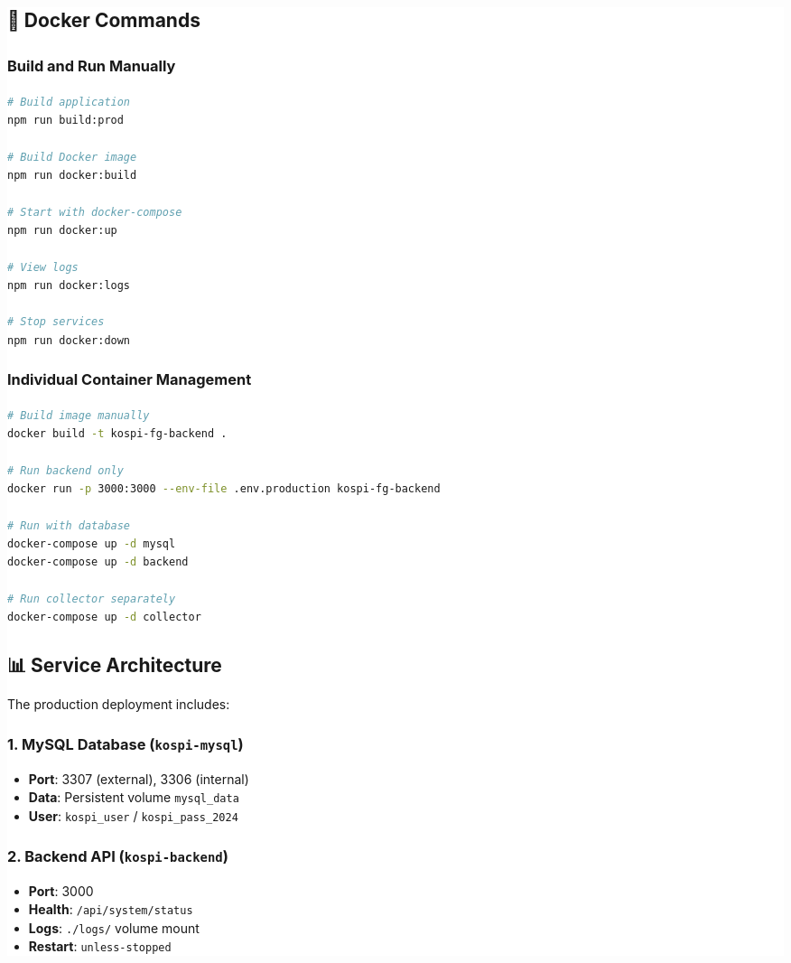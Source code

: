 ## 🐳 Docker Commands

### Build and Run Manually

```bash
# Build application
npm run build:prod

# Build Docker image
npm run docker:build

# Start with docker-compose
npm run docker:up

# View logs
npm run docker:logs

# Stop services
npm run docker:down
```

### Individual Container Management

```bash
# Build image manually
docker build -t kospi-fg-backend .

# Run backend only
docker run -p 3000:3000 --env-file .env.production kospi-fg-backend

# Run with database
docker-compose up -d mysql
docker-compose up -d backend

# Run collector separately
docker-compose up -d collector
```

## 📊 Service Architecture

The production deployment includes:

### 1. MySQL Database (`kospi-mysql`)
- **Port**: 3307 (external), 3306 (internal)
- **Data**: Persistent volume `mysql_data`
- **User**: `kospi_user` / `kospi_pass_2024`

### 2. Backend API (`kospi-backend`)
- **Port**: 3000
- **Health**: `/api/system/status`
- **Logs**: `./logs/` volume mount
- **Restart**: `unless-stopped`
